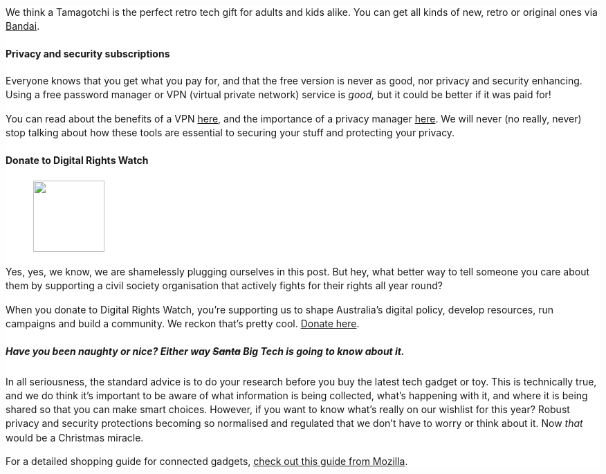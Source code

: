 We think a Tamagotchi is the perfect retro tech gift for adults and kids alike. You can get all kinds of new, retro or original ones via [Bandai][6]. 



#### **Privacy and security subscriptions**

Everyone knows that you get what you pay for, and that the free version is never as good, nor privacy and security enhancing. Using a free password manager or VPN (virtual private network) service is _good,_ but it could be better if it was paid for!

You can read about the benefits of a VPN [here][7], and the importance of a privacy manager [here][8]. We will never (no really, never) stop talking about how these tools are essential to securing your stuff and protecting your privacy.

#### **Donate to Digital Rights Watch**

<div class="wp-block-image">
  <figure class="alignleft size-large is-resized"><a href="https://digitalrightswatch.org.au/donate/"><img loading="lazy" decoding="async" src="/wp-content/uploads/2020/09/DRWLogo_white_square_w_crowd-1024x1024.jpg" alt="" class="wp-image-7139" width="103" height="103" srcset="/wp-content/uploads/2020/09/DRWLogo_white_square_w_crowd-1024x1024.jpg 1024w, /wp-content/uploads/2020/09/DRWLogo_white_square_w_crowd-300x300.jpg 300w, /wp-content/uploads/2020/09/DRWLogo_white_square_w_crowd-150x150.jpg 150w, /wp-content/uploads/2020/09/DRWLogo_white_square_w_crowd-768x768.jpg 768w, /wp-content/uploads/2020/09/DRWLogo_white_square_w_crowd-1536x1536.jpg 1536w, /wp-content/uploads/2020/09/DRWLogo_white_square_w_crowd.jpg 1772w" sizes="(max-width: 103px) 100vw, 103px" /></a></figure>
</div>

Yes, yes, we know, we are shamelessly plugging ourselves in this post. But hey, what better way to tell someone you care about them by supporting a civil society organisation that actively fights for their rights all year round?

When you donate to Digital Rights Watch, you’re supporting us to shape Australia’s digital policy, develop resources, run campaigns and build a community. We reckon that’s pretty cool. [Donate here][9].

##### Have you been naughty or nice? Either way <s>Santa</s> Big Tech is going to know about it.

In all seriousness, the standard advice is to do your research before you buy the latest tech gadget or toy. This is technically true, and we do think it’s important to be aware of what information is being collected, what’s happening with it, and where it is being shared so that you can make smart choices. However, if you want to know what’s really on our wishlist for this year? Robust privacy and security protections becoming so normalised and regulated that we don’t have to worry or think about it. Now _that_ would be a Christmas miracle.

For a detailed shopping guide for connected gadgets, [check out this guide from Mozilla][10].

 [1]: https://www.theguardian.com/commentisfree/2019/dec/23/be-careful-you-are-not-giving-away-your-privacy-with-christmas-gifts-this-year
 [2]: https://www.nytimes.com/2020/11/27/opinion/amazon-halo-surveillance.html
 [3]: https://www.theguardian.com/technology/2019/oct/09/alexa-are-you-invading-my-privacy-the-dark-side-of-our-voice-assistants
 [4]: https://shopdogness.com/pages/smart-ipet-robots
 [5]: https://theconversation.com/smart-speakers-why-sales-are-rocketing-despite-all-our-privacy-fears-145781
 [6]: https://www.bandai.com/brands/tamagotchi/original-tamagotchi/
 [7]: https://theprivacyguide.org/tutorials/understanding-vpns.html
 [8]: https://theprivacyguide.org/tutorials/password-managers.html
 [9]: https://digitalrightswatch.org.au/donate/
 [10]: https://foundation.mozilla.org/en/privacynotincluded/